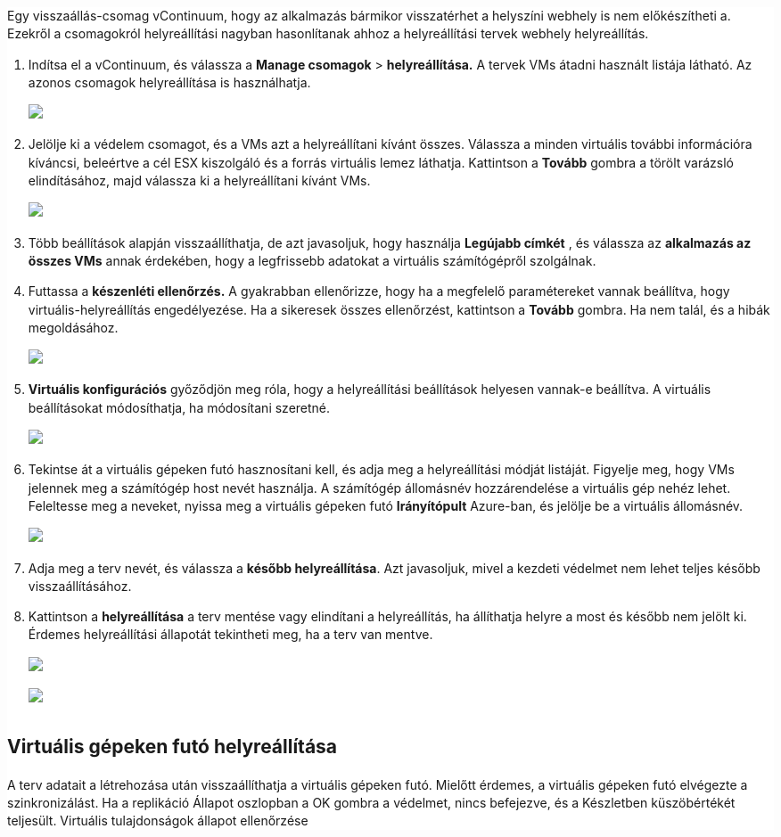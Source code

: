 Egy visszaállás-csomag vContinuum, hogy az alkalmazás bármikor visszatérhet a helyszíni webhely is nem előkészítheti a. Ezekről a csomagokról helyreállítási nagyban hasonlítanak ahhoz a helyreállítási tervek webhely helyreállítás.

1.  Indítsa el a vContinuum, és válassza a **Manage csomagok** > **helyreállítása.** A tervek VMs átadni használt listája látható. Az azonos csomagok helyreállítása is használhatja.

    ![](./media/site-recovery-failback-azure-to-vmware/image37.png)

2. Jelölje ki a védelem csomagot, és a VMs azt a helyreállítani kívánt összes. Válassza a minden virtuális további információra kíváncsi, beleértve a cél ESX kiszolgáló és a forrás virtuális lemez láthatja. Kattintson a **Tovább** gombra a törölt varázsló elindításához, majd válassza ki a helyreállítani kívánt VMs.

    ![](./media/site-recovery-failback-azure-to-vmware/image38.png)

3. Több beállítások alapján visszaállíthatja, de azt javasoljuk, hogy használja **Legújabb címkét** , és válassza az **alkalmazás az összes VMs** annak érdekében, hogy a legfrissebb adatokat a virtuális számítógépről szolgálnak.
4. Futtassa a **készenléti ellenőrzés.** A gyakrabban ellenőrizze, hogy ha a megfelelő paramétereket vannak beállítva, hogy virtuális-helyreállítás engedélyezése. Ha a sikeresek összes ellenőrzést, kattintson a **Tovább** gombra. Ha nem talál, és a hibák megoldásához.

    ![](./media/site-recovery-failback-azure-to-vmware/image39.png)

8.  **Virtuális konfigurációs** győződjön meg róla, hogy a helyreállítási beállítások helyesen vannak-e beállítva. A virtuális beállításokat módosíthatja, ha módosítani szeretné.

    ![](./media/site-recovery-failback-azure-to-vmware/image40.png)

9. Tekintse át a virtuális gépeken futó hasznosítani kell, és adja meg a helyreállítási módját listáját. Figyelje meg, hogy VMs jelennek meg a számítógép host nevét használja. A számítógép állomásnév hozzárendelése a virtuális gép nehéz lehet.
Feleltesse meg a neveket, nyissa meg a virtuális gépeken futó **Irányítópult** Azure-ban, és jelölje be a virtuális állomásnév.

    ![](./media/site-recovery-failback-azure-to-vmware/image41.png)

10. Adja meg a terv nevét, és válassza a **később helyreállítása**. Azt javasoljuk, mivel a kezdeti védelmet nem lehet teljes később visszaállításához. 
11. Kattintson a **helyreállítása** a terv mentése vagy elindítani a helyreállítás, ha állíthatja helyre a most és később nem jelölt ki. Érdemes helyreállítási állapotát tekintheti meg, ha a terv van mentve.

    ![](./media/site-recovery-failback-azure-to-vmware/image42.png)

    ![](./media/site-recovery-failback-azure-to-vmware/image43.png)

## <a name="recover-virtual-machines"></a>Virtuális gépeken futó helyreállítása

A terv adatait a létrehozása után visszaállíthatja a virtuális gépeken futó. Mielőtt érdemes, a virtuális gépeken futó elvégezte a szinkronizálást. Ha a replikáció Állapot oszlopban a OK gombra a védelmet, nincs befejezve, és a Készletben küszöbértékét teljesült. Virtuális tulajdonságok állapot ellenőrzése
